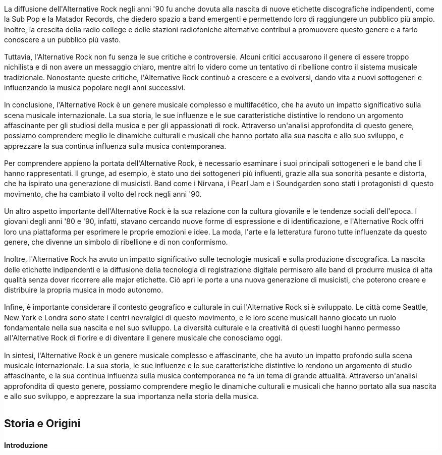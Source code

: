 La diffusione dell'Alternative Rock negli anni '90 fu anche dovuta alla nascita di nuove etichette discografiche indipendenti, come la Sub Pop e la Matador Records, che diedero spazio a band emergenti e permettendo loro di raggiungere un pubblico più ampio. Inoltre, la crescita della radio college e delle stazioni radiofoniche alternative contribuì a promuovere questo genere e a farlo conoscere a un pubblico più vasto.

Tuttavia, l'Alternative Rock non fu senza le sue critiche e controversie. Alcuni critici accusarono il genere di essere troppo nichilista e di non avere un messaggio chiaro, mentre altri lo videro come un tentativo di ribellione contro il sistema musicale tradizionale. Nonostante queste critiche, l'Alternative Rock continuò a crescere e a evolversi, dando vita a nuovi sottogeneri e influenzando la musica popolare negli anni successivi.

In conclusione, l'Alternative Rock è un genere musicale complesso e multifacético, che ha avuto un impatto significativo sulla scena musicale internazionale. La sua storia, le sue influenze e le sue caratteristiche distintive lo rendono un argomento affascinante per gli studiosi della musica e per gli appassionati di rock. Attraverso un'analisi approfondita di questo genere, possiamo comprendere meglio le dinamiche culturali e musicali che hanno portato alla sua nascita e allo suo sviluppo, e apprezzare la sua continua influenza sulla musica contemporanea.

Per comprendere appieno la portata dell'Alternative Rock, è necessario esaminare i suoi principali sottogeneri e le band che li hanno rappresentati. Il grunge, ad esempio, è stato uno dei sottogeneri più influenti, grazie alla sua sonorità pesante e distorta, che ha ispirato una generazione di musicisti. Band come i Nirvana, i Pearl Jam e i Soundgarden sono stati i protagonisti di questo movimento, che ha cambiato il volto del rock negli anni '90.

Un altro aspetto importante dell'Alternative Rock è la sua relazione con la cultura giovanile e le tendenze sociali dell'epoca. I giovani degli anni '80 e '90, infatti, stavano cercando nuove forme di espressione e di identificazione, e l'Alternative Rock offrì loro una piattaforma per esprimere le proprie emozioni e idee. La moda, l'arte e la letteratura furono tutte influenzate da questo genere, che divenne un simbolo di ribellione e di non conformismo.

Inoltre, l'Alternative Rock ha avuto un impatto significativo sulle tecnologie musicali e sulla produzione discografica. La nascita delle etichette indipendenti e la diffusione della tecnologia di registrazione digitale permisero alle band di produrre musica di alta qualità senza dover ricorrere alle major etichette. Ciò aprì le porte a una nuova generazione di musicisti, che poterono creare e distribuire la propria musica in modo autonomo.

Infine, è importante considerare il contesto geografico e culturale in cui l'Alternative Rock si è sviluppato. Le città come Seattle, New York e Londra sono state i centri nevralgici di questo movimento, e le loro scene musicali hanno giocato un ruolo fondamentale nella sua nascita e nel suo sviluppo. La diversità culturale e la creatività di questi luoghi hanno permesso all'Alternative Rock di fiorire e di diventare il genere musicale che conosciamo oggi.

In sintesi, l'Alternative Rock è un genere musicale complesso e affascinante, che ha avuto un impatto profondo sulla scena musicale internazionale. La sua storia, le sue influenze e le sue caratteristiche distintive lo rendono un argomento di studio affascinante, e la sua continua influenza sulla musica contemporanea ne fa un tema di grande attualità. Attraverso un'analisi approfondita di questo genere, possiamo comprendere meglio le dinamiche culturali e musicali che hanno portato alla sua nascita e allo suo sviluppo, e apprezzare la sua importanza nella storia della musica.

## Storia e Origini

**Introduzione**
